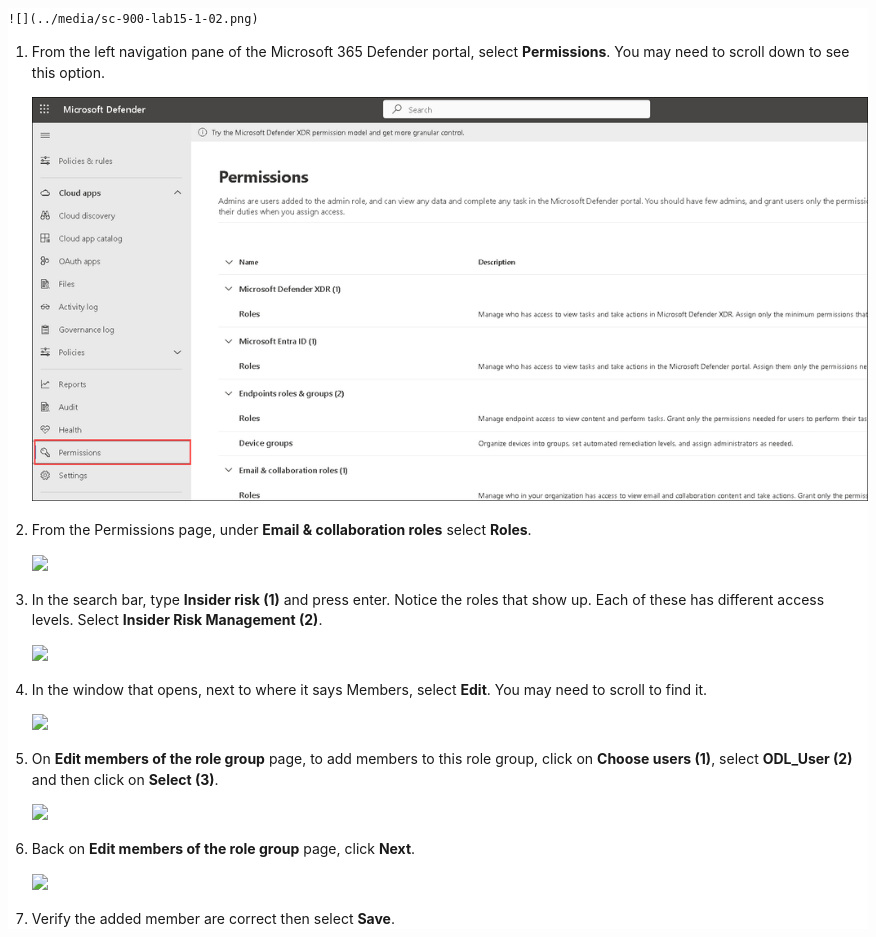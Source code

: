     ![](../media/sc-900-lab15-1-02.png)

1. From the left navigation pane of the Microsoft 365 Defender portal, select **Permissions**. You may need to scroll down to see this option.

    ![](../media/permissions.png)

1. From the Permissions page, under **Email & collaboration roles** select **Roles**.

    ![](../media/newone5.png)

1. In the search bar, type **Insider risk (1)** and press enter. Notice the roles that show up. Each of these has different access levels. Select **Insider Risk Management (2)**.

    ![](../media/lab11-image2.png)

1. In the window that opens, next to where it says Members, select **Edit**. You may need to scroll to find it.

     ![](../media/lab11-image3.png)

1. On **Edit members of the role group** page, to add members to this role group, click on **Choose users (1)**, select **ODL_User <inject key="DeploymentID" enableCopy="false"/> (2)** and then click on **Select (3)**.

     ![](../media/lab11-image4.png)

1. Back on **Edit members of the role group** page, click **Next**.
   
    ![](../media/lab11-image5.png)

1. Verify the added member are correct then select **Save**.
